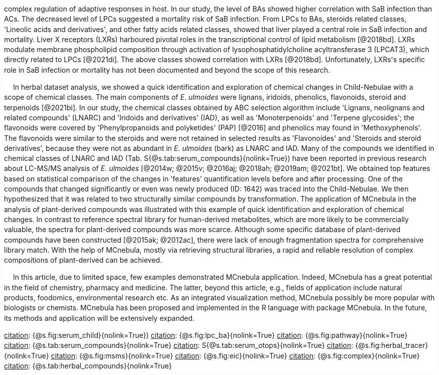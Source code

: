 complex regulation of adaptive responses in host.  In our study, the level of
BAs showed higher correlation with SaB infection than ACs.  The decreased level
of LPCs suggested a mortality risk of SaB infection.  From LPCs to BAs,
steroids related classes, 'Lineolic acids and derivatives', and other fatty
acids related classes, showed that liver played a central role in SaB infection
and mortality.  Liver X receptors (LXRs) harboured pivotal roles in the
transcriptional control of lipid metabolism [@2018bd].  LXRs modulate membrane
phospholipid composition through activation of lysophosphatidylcholine
acyltransferase 3 (LPCAT3), which directly related to LPCs [@2021di]. The above
classes showed correlation with LXRs [@2018bd].  Unfortunately, LXRs's specific
role in SaB infection or mortality has not been documented and beyond the scope
of this research.

&ensp;&ensp; In herbal dataset analysis, we showed a quick identification and
exploration of chemical changes in Child-Nebulae with a scope of chemical
classes.  The main components of _E. ulmoides_ were lignans, iridoids,
phenolics, flavonoids, steroid and terpenoids [@2021bi].  In our study, the
chemical classes obtained by ABC selection algorithm include 'Lignans,
neolignans and related compounds' (LNARC) and 'Iridoids and derivatives' (IAD),
as well as 'Monoterpenoids' and 'Terpene glycosides'; the flavonoids were
covered by 'Phenylpropanoids and polyketides' (PAP) [@2016] and phenolics may
found in 'Methoxyphenols'. The flavonoids were similar to the steroids and were
not retained in selected results as 'Flavonoides' and 'Steroids and steroid
derivatives', because they were not as abundant in _E. ulmoides_ (bark) as
LNARC and IAD.  Many of the compounds we identified in chemical classes of
LNARC and IAD (Tab. S{@s.tab:serum_compounds}{nolink=True}) have been reported
in previous research about LC-MS/MS analysis of _E. ulmoides_ [@2014w; @2015v;
@2016aj; @2018ah; @2019am; @2021bt].  We obtained top features based on
statistical comparison of the changes in 'features' quantification levels
before and after processing. One of the compounds that changed significantly or
even was newly produced (ID: 1642) was traced into the Child-Nebulae. We then
hypothesized that it was related to two structurally similar compounds by
transformation.  The application of MCnebula in the analysis of plant-derived
compounds was illustrated with this example of quick identification and
exploration of chemical changes.  In contrast to reference spectral library for
human-derived metabolites, which are more likely to be commercially valuable,
the spectra for plant-derived compounds was more scarce.  Although some
specific database of plant-derived compounds have been constructed [@2015ak;
@2012ac], there were lack of enough fragmentation spectra for comprehensive
library match.  With the help of MCnebula, mostly via retrieving structural
libraries, a rapid and reliable resolution of complex compositions of
plant-derived can be achieved.  

&ensp;&ensp; In this article, due to limited space, few examples demonstrated
MCnebula application.  Indeed, MCnebula has a great potential in the field of
chemistry, pharmacy and medicine.  The latter, beyond this article, e.g.,
fields of application include natural products, foodomics, environmental
research etc.  As an integrated visualization method, MCnebula possibly be more
popular with biologists or chemists.  MCnebula has been proposed and
implemented in the R language with package MCnebula.  In the future, its
methods and application will be extensively expanded.


[annotation]: ----------------------------------------- 
[citation]: {@fig:data_stream}{nolink=True}
[citation]: {@fig:serum_tracer}{nolink=True}
[citation]: {@fig:serum_logFC}{nolink=True}
[citation]: {@fig:ac_node}{nolink=True}
[citation]: {@fig:hps}{nolink=True}
[citation]: {@fig:mech}{nolink=True}
[annotation]: -----------------------------------------
[citation]: {@s.fig:mcnebula_classify}{nolink=True}
[citation]: {@s.fig:gnps_classify}{nolink=True}
[citation]: {@s.fig:compare_accuracy}{nolink=True}
[citation]: {@s.fig:serum_parent}{nolink=True}
[citation]: {@s.fig:serum_child}{nolink=True})
[citation]: {@s.fig:lpc_ba}{nolink=True}
[citation]: {@s.fig:pathway}{nolink=True}
[citation]: {@s.tab:serum_compounds}{nolink=True}
[citation]: S{@s.tab:serum_otops}{nolink=True}
[citation]: {@s.fig:herbal_tracer}{nolink=True}
[citation]: {@s.fig:msms}{nolink=True}
[citation]: {@s.fig:eic}{nolink=True}
[citation]: {@s.fig:complex}{nolink=True}
[citation]: {@s.tab:herbal_compounds}{nolink=True}